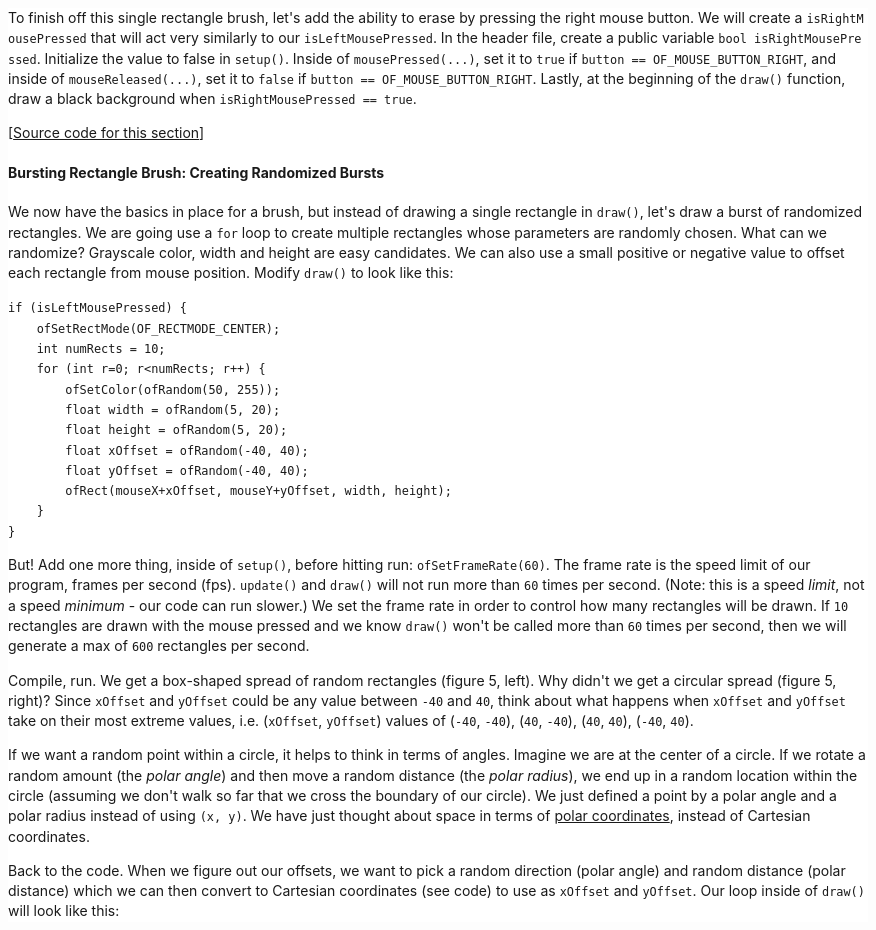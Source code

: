 To finish off this single rectangle brush, let's add the ability to erase by pressing the right mouse button.  We will create a `isRightMousePressed` that will act very similarly to our `isLeftMousePressed`.  In the header file, create a public variable `bool isRightMousePressed`.  Initialize the value to false in `setup()`.  Inside of `mousePressed(...)`, set it to `true` if `button == OF_MOUSE_BUTTON_RIGHT`, and inside of `mouseReleased(...)`, set it to `false` if `button == OF_MOUSE_BUTTON_RIGHT`.  Lastly, at the beginning of the `draw()` function, draw a black background when `isRightMousePressed == true`.

[[Source code for this section](https://github.com/openframeworks/ofBook/tree/master/04_intro_to_graphics/code/1_ii_a_Single_Rectangle_Brush)]

#### Bursting Rectangle Brush: Creating Randomized Bursts #####

We now have the basics in place for a brush, but instead of drawing a single rectangle in `draw()`, let's draw a burst of randomized rectangles.  We are going use a `for` loop to create multiple rectangles whose parameters are randomly chosen.  What can we randomize?  Grayscale color, width and height are easy candidates.  We can also use a small positive or negative value to offset each rectangle from mouse position.  Modify `draw()` to look like this:  

	if (isLeftMousePressed) {
		ofSetRectMode(OF_RECTMODE_CENTER);
		int numRects = 10;
		for (int r=0; r<numRects; r++) {
			ofSetColor(ofRandom(50, 255));
			float width = ofRandom(5, 20);
			float height = ofRandom(5, 20);
			float xOffset = ofRandom(-40, 40);
			float yOffset = ofRandom(-40, 40);
			ofRect(mouseX+xOffset, mouseY+yOffset, width, height);
		}
	}

But!  Add one more thing, inside of `setup()`, before hitting run: `ofSetFrameRate(60)`.  The frame rate is the speed limit of our program, frames per second (fps).  `update()` and `draw()` will not run more than `60` times per second.  (Note: this is a speed *limit*, not a speed *minimum* - our code can run slower.)  We set the frame rate in order to control how many rectangles will be drawn.  If `10` rectangles are drawn with the mouse pressed and we know `draw()` won't be called more than `60` times per second, then we will generate a max of `600` rectangles per second.

Compile, run.  We get a box-shaped spread of random rectangles (figure 5, left).  Why didn't we get a circular spread (figure 5, right)?  Since `xOffset` and `yOffset` could be any value between `-40` and `40`, think about what happens when `xOffset` and `yOffset` take on their most extreme values, i.e. (`xOffset`, `yOffset`) values of (`-40`, `-40`), (`40`, `-40`), (`40`, `40`), (`-40`, `40`).

If we want a random point within a circle, it helps to think in terms of angles.  Imagine we are at the center of a circle.  If we rotate a random amount (the *polar angle*) and then move a random distance (the *polar radius*), we end up in a random location within the circle (assuming we don't walk so far that we cross the boundary of our circle).  We just defined a point by a polar angle and a polar radius instead of using `(x, y)`. We have just thought about space in terms of [polar coordinates](http://en.wikipedia.org/wiki/Polar_coordinate_system "Polar Coordinates Wiki"), instead of Cartesian coordinates.

Back to the code.  When we figure out our offsets, we want to pick a random direction (polar angle) and random distance (polar distance) which we can then convert to Cartesian coordinates (see code) to use as `xOffset` and `yOffset`.  Our loop inside of `draw()` will look like this:
